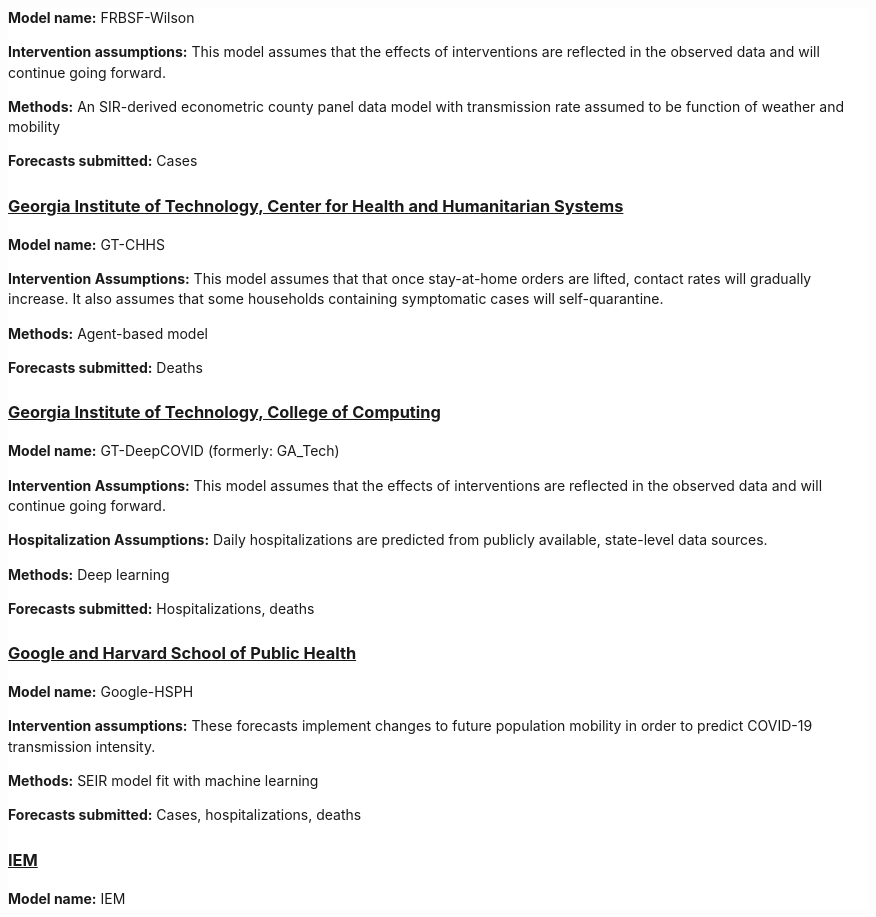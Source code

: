 **Model name:** FRBSF-Wilson

**Intervention assumptions:** This model assumes that the effects of interventions are reflected in the observed data and will continue going forward. 

**Methods:** An SIR-derived econometric county panel data model with transmission rate assumed to be function of weather and mobility

**Forecasts submitted:** Cases


### [Georgia Institute of Technology, Center for Health and Humanitarian Systems](https://github.com/pkeskinocak/COVID19GA) <a name="GT-CHHS"/>

**Model name:** GT-CHHS

**Intervention Assumptions:** This model assumes that that once stay-at-home orders are lifted, contact rates will gradually increase. It also assumes that some households containing symptomatic cases will self-quarantine.

**Methods:** Agent-based model

**Forecasts submitted:** Deaths


### [Georgia Institute of Technology, College of Computing](https://deepcovid.github.io/) <a name="GT-DeepCOVID"/>

**Model name:** GT-DeepCOVID (formerly: GA_Tech)

**Intervention Assumptions:** This model assumes that the effects of interventions are reflected in the observed data and will continue going forward.

**Hospitalization Assumptions:** Daily hospitalizations are predicted from publicly available, state-level data sources.

**Methods:** Deep learning

**Forecasts submitted:** Hospitalizations, deaths


### [Google and Harvard School of Public Health](https://cloud.google.com/blog/products/ai-machine-learning/google-cloud-is-releasing-the-covid-19-public-forecasts/)<a name="Google-HSPH"/>

**Model name:** Google-HSPH

**Intervention assumptions:** These forecasts implement changes to future population mobility in order to predict COVID-19 transmission intensity.

**Methods:**  SEIR model fit with machine learning

**Forecasts submitted:** Cases, hospitalizations, deaths


### [IEM](https://iem-modeling.com/)<a name="IEM"/>

**Model name:** IEM

